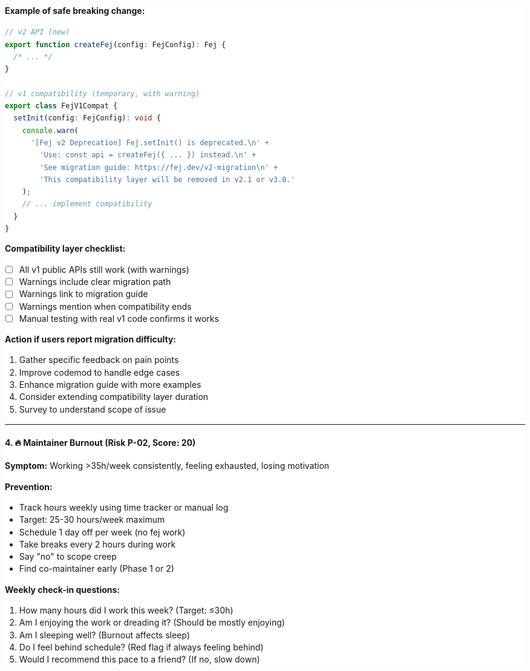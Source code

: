 **Example of safe breaking change:**

```typescript
// v2 API (new)
export function createFej(config: FejConfig): Fej {
  /* ... */
}

// v1 compatibility (temporary, with warning)
export class FejV1Compat {
  setInit(config: FejConfig): void {
    console.warn(
      '[Fej v2 Deprecation] Fej.setInit() is deprecated.\n' +
        'Use: const api = createFej({ ... }) instead.\n' +
        'See migration guide: https://fej.dev/v2-migration\n' +
        'This compatibility layer will be removed in v2.1 or v3.0.'
    );
    // ... implement compatibility
  }
}
```

**Compatibility layer checklist:**

- [ ] All v1 public APIs still work (with warnings)
- [ ] Warnings include clear migration path
- [ ] Warnings link to migration guide
- [ ] Warnings mention when compatibility ends
- [ ] Manual testing with real v1 code confirms it works

**Action if users report migration difficulty:**

1. Gather specific feedback on pain points
2. Improve codemod to handle edge cases
3. Enhance migration guide with more examples
4. Consider extending compatibility layer duration
5. Survey to understand scope of issue

---

#### 4. 🔥 Maintainer Burnout (Risk P-02, Score: 20)

**Symptom:** Working >35h/week consistently, feeling exhausted, losing motivation

**Prevention:**

- Track hours weekly using time tracker or manual log
- Target: 25-30 hours/week maximum
- Schedule 1 day off per week (no fej work)
- Take breaks every 2 hours during work
- Say "no" to scope creep
- Find co-maintainer early (Phase 1 or 2)

**Weekly check-in questions:**

1. How many hours did I work this week? (Target: ≤30h)
2. Am I enjoying the work or dreading it? (Should be mostly enjoying)
3. Am I sleeping well? (Burnout affects sleep)
4. Do I feel behind schedule? (Red flag if always feeling behind)
5. Would I recommend this pace to a friend? (If no, slow down)
